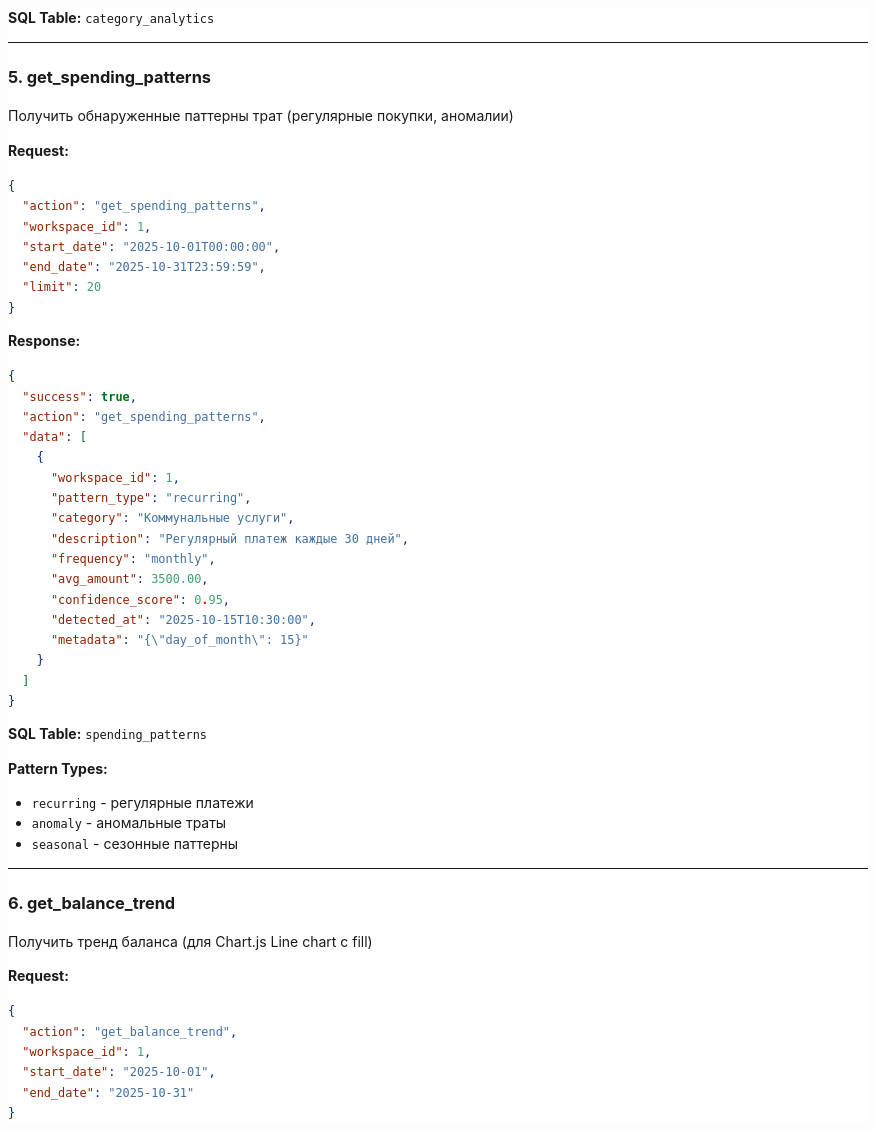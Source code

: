 **SQL Table:** `category_analytics`

---

### 5. **get_spending_patterns**
Получить обнаруженные паттерны трат (регулярные покупки, аномалии)

**Request:**
```json
{
  "action": "get_spending_patterns",
  "workspace_id": 1,
  "start_date": "2025-10-01T00:00:00",
  "end_date": "2025-10-31T23:59:59",
  "limit": 20
}
```

**Response:**
```json
{
  "success": true,
  "action": "get_spending_patterns",
  "data": [
    {
      "workspace_id": 1,
      "pattern_type": "recurring",
      "category": "Коммунальные услуги",
      "description": "Регулярный платеж каждые 30 дней",
      "frequency": "monthly",
      "avg_amount": 3500.00,
      "confidence_score": 0.95,
      "detected_at": "2025-10-15T10:30:00",
      "metadata": "{\"day_of_month\": 15}"
    }
  ]
}
```

**SQL Table:** `spending_patterns`

**Pattern Types:**
- `recurring` - регулярные платежи
- `anomaly` - аномальные траты
- `seasonal` - сезонные паттерны

---

### 6. **get_balance_trend**
Получить тренд баланса (для Chart.js Line chart с fill)

**Request:**
```json
{
  "action": "get_balance_trend",
  "workspace_id": 1,
  "start_date": "2025-10-01",
  "end_date": "2025-10-31"
}
```
